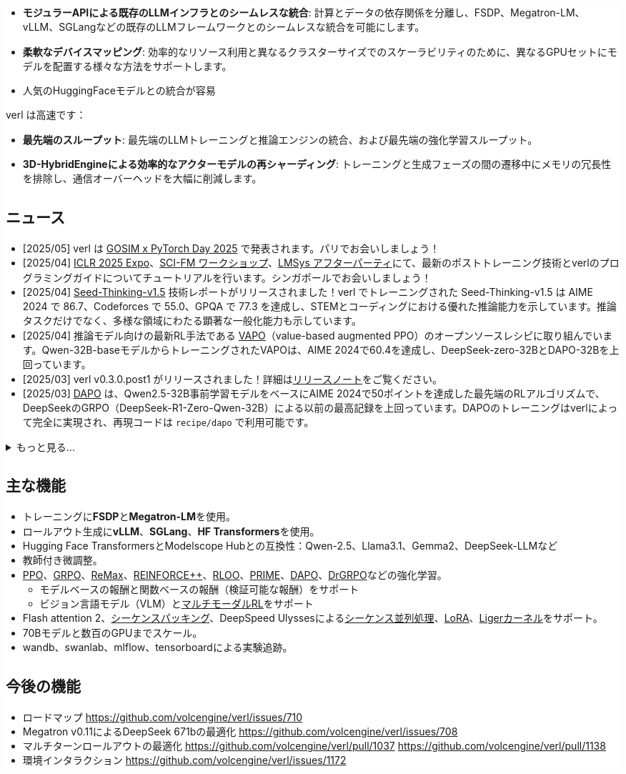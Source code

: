 - **モジュラーAPIによる既存のLLMインフラとのシームレスな統合**: 計算とデータの依存関係を分離し、FSDP、Megatron-LM、vLLM、SGLangなどの既存のLLMフレームワークとのシームレスな統合を可能にします。

- **柔軟なデバイスマッピング**: 効率的なリソース利用と異なるクラスターサイズでのスケーラビリティのために、異なるGPUセットにモデルを配置する様々な方法をサポートします。

- 人気のHuggingFaceモデルとの統合が容易


verl は高速です：

- **最先端のスループット**: 最先端のLLMトレーニングと推論エンジンの統合、および最先端の強化学習スループット。

- **3D-HybridEngineによる効率的なアクターモデルの再シャーディング**: トレーニングと生成フェーズの間の遷移中にメモリの冗長性を排除し、通信オーバーヘッドを大幅に削減します。

</p>

## ニュース
- [2025/05] verl は [GOSIM x PyTorch Day 2025](https://paris2025.gosim.org/) で発表されます。パリでお会いしましょう！
- [2025/04] [ICLR 2025 Expo](https://iclr.cc/virtual/2025/calendar?filter_events=Expo+Talk+Panel&filter_rooms=)、[SCI-FM ワークショップ](https://open-foundation-model.github.io/)、[LMSys アフターパーティ](https://lu.ma/d23nyynm)にて、最新のポストトレーニング技術とverlのプログラミングガイドについてチュートリアルを行います。シンガポールでお会いしましょう！
- [2025/04] [Seed-Thinking-v1.5](https://github.com/ByteDance-Seed/Seed-Thinking-v1.5/blob/main/seed-thinking-v1.5.pdf) 技術レポートがリリースされました！verl でトレーニングされた Seed-Thinking-v1.5 は AIME 2024 で 86.7、Codeforces で 55.0、GPQA で 77.3 を達成し、STEMとコーディングにおける優れた推論能力を示しています。推論タスクだけでなく、多様な領域にわたる顕著な一般化能力も示しています。
- [2025/04] 推論モデル向けの最新RL手法である [VAPO](https://arxiv.org/pdf/2504.05118)（value-based augmented PPO）のオープンソースレシピに取り組んでいます。Qwen-32B-baseモデルからトレーニングされたVAPOは、AIME 2024で60.4を達成し、DeepSeek-zero-32BとDAPO-32Bを上回っています。
- [2025/03] verl v0.3.0.post1 がリリースされました！詳細は[リリースノート](https://github.com/volcengine/verl/releases/)をご覧ください。
- [2025/03] [DAPO](https://dapo-sia.github.io/) は、Qwen2.5-32B事前学習モデルをベースにAIME 2024で50ポイントを達成した最先端のRLアルゴリズムで、DeepSeekのGRPO（DeepSeek-R1-Zero-Qwen-32B）による以前の最高記録を上回っています。DAPOのトレーニングはverlによって完全に実現され、再現コードは `recipe/dapo` で利用可能です。
<details><summary> もっと見る... </summary></details>

## 主な機能

- トレーニングに**FSDP**と**Megatron-LM**を使用。
- ロールアウト生成に**vLLM**、**SGLang**、**HF Transformers**を使用。
- Hugging Face TransformersとModelscope Hubとの互換性：Qwen-2.5、Llama3.1、Gemma2、DeepSeek-LLMなど
- 教師付き微調整。
- [PPO](examples/ppo_trainer/)、[GRPO](examples/grpo_trainer/)、[ReMax](examples/remax_trainer/)、[REINFORCE++](https://verl.readthedocs.io/en/latest/examples/config.html#algorithm)、[RLOO](examples/rloo_trainer/)、[PRIME](recipe/prime/)、[DAPO](recipe/dapo/)、[DrGRPO](recipe/drgrpo)などの強化学習。
  - モデルベースの報酬と関数ベースの報酬（検証可能な報酬）をサポート
  - ビジョン言語モデル（VLM）と[マルチモーダルRL](examples/grpo_trainer/run_qwen2_5_vl-7b.sh)をサポート
- Flash attention 2、[シーケンスパッキング](examples/ppo_trainer/run_qwen2-7b_seq_balance.sh)、DeepSpeed Ulyssesによる[シーケンス並列処理](examples/ppo_trainer/run_deepseek7b_llm_sp2.sh)、[LoRA](examples/sft/gsm8k/run_qwen_05_peft.sh)、[Ligerカーネル](examples/sft/gsm8k/run_qwen_05_sp2_liger.sh)をサポート。
- 70Bモデルと数百のGPUまでスケール。
- wandb、swanlab、mlflow、tensorboardによる実験追跡。

## 今後の機能
- ロードマップ https://github.com/volcengine/verl/issues/710 
- Megatron v0.11によるDeepSeek 671bの最適化 https://github.com/volcengine/verl/issues/708 
- マルチターンロールアウトの最適化 https://github.com/volcengine/verl/pull/1037 https://github.com/volcengine/verl/pull/1138
- 環境インタラクション https://github.com/volcengine/verl/issues/1172 
